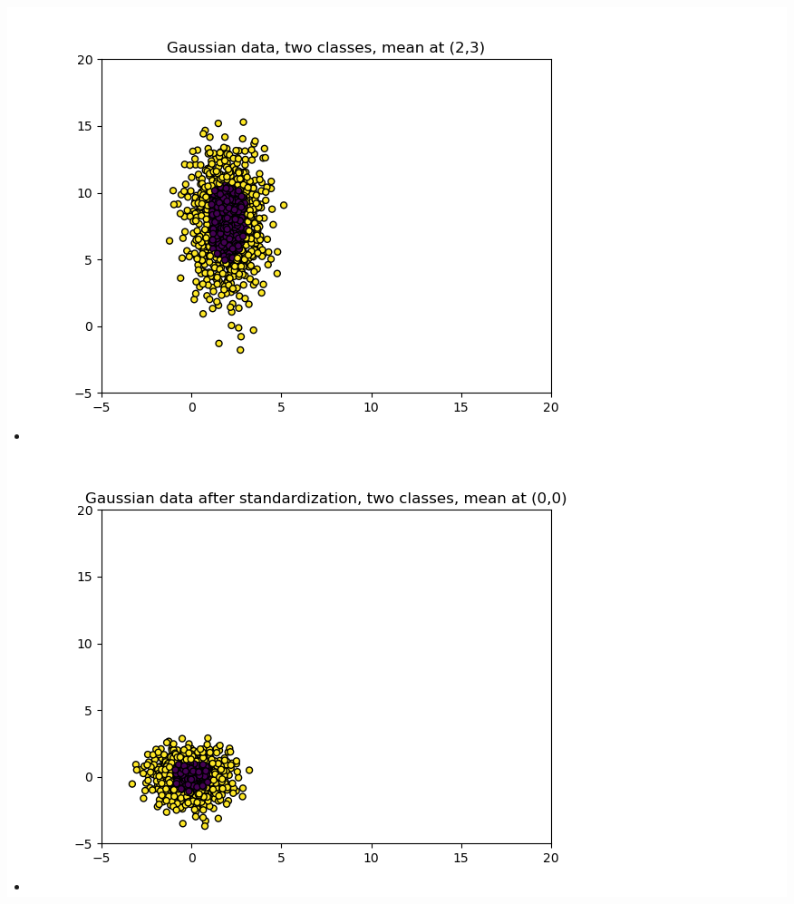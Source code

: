 - [![](images/gauss0.png)](https://www.machinecurve.com/wp-content/uploads/2020/11/gauss0.png)
    
- [![](images/gauss1.png)](https://www.machinecurve.com/wp-content/uploads/2020/11/gauss1.png)
    